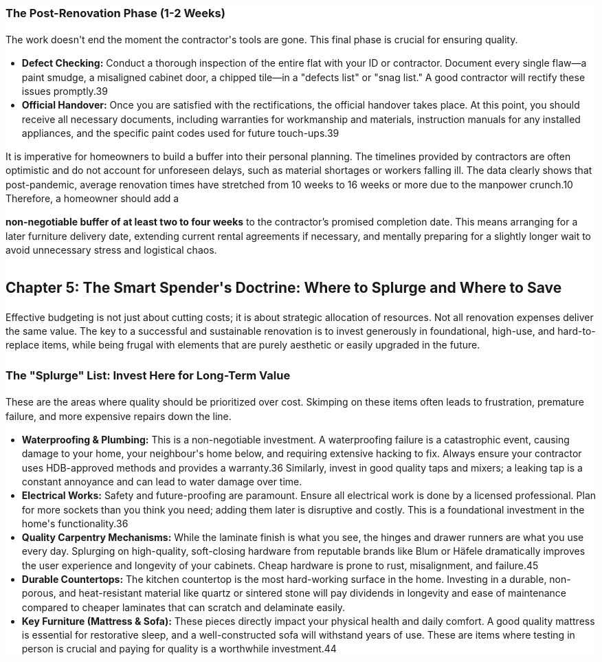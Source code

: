 ### **The Post-Renovation Phase (1-2 Weeks)**

The work doesn't end the moment the contractor's tools are gone. This final phase is crucial for ensuring quality.

- **Defect Checking:** Conduct a thorough inspection of the entire flat with your ID or contractor. Document every single flaw—a paint smudge, a misaligned cabinet door, a chipped tile—in a "defects list" or "snag list." A good contractor will rectify these issues promptly.39
- **Official Handover:** Once you are satisfied with the rectifications, the official handover takes place. At this point, you should receive all necessary documents, including warranties for workmanship and materials, instruction manuals for any installed appliances, and the specific paint codes used for future touch-ups.39

It is imperative for homeowners to build a buffer into their personal planning. The timelines provided by contractors are often optimistic and do not account for unforeseen delays, such as material shortages or workers falling ill. The data clearly shows that post-pandemic, average renovation times have stretched from 10 weeks to 16 weeks or more due to the manpower crunch.10 Therefore, a homeowner should add a

**non-negotiable buffer of at least two to four weeks** to the contractor’s promised completion date. This means arranging for a later furniture delivery date, extending current rental agreements if necessary, and mentally preparing for a slightly longer wait to avoid unnecessary stress and logistical chaos.

## **Chapter 5: The Smart Spender's Doctrine: Where to Splurge and Where to Save**

Effective budgeting is not just about cutting costs; it is about strategic allocation of resources. Not all renovation expenses deliver the same value. The key to a successful and sustainable renovation is to invest generously in foundational, high-use, and hard-to-replace items, while being frugal with elements that are purely aesthetic or easily upgraded in the future.

### **The "Splurge" List: Invest Here for Long-Term Value**

These are the areas where quality should be prioritized over cost. Skimping on these items often leads to frustration, premature failure, and more expensive repairs down the line.

- **Waterproofing & Plumbing:** This is a non-negotiable investment. A waterproofing failure is a catastrophic event, causing damage to your home, your neighbour's home below, and requiring extensive hacking to fix. Always ensure your contractor uses HDB-approved methods and provides a warranty.36 Similarly, invest in good quality taps and mixers; a leaking tap is a constant annoyance and can lead to water damage over time.
- **Electrical Works:** Safety and future-proofing are paramount. Ensure all electrical work is done by a licensed professional. Plan for more sockets than you think you need; adding them later is disruptive and costly. This is a foundational investment in the home's functionality.36
- **Quality Carpentry Mechanisms:** While the laminate finish is what you see, the hinges and drawer runners are what you use every day. Splurging on high-quality, soft-closing hardware from reputable brands like Blum or Häfele dramatically improves the user experience and longevity of your cabinets. Cheap hardware is prone to rust, misalignment, and failure.45
- **Durable Countertops:** The kitchen countertop is the most hard-working surface in the home. Investing in a durable, non-porous, and heat-resistant material like quartz or sintered stone will pay dividends in longevity and ease of maintenance compared to cheaper laminates that can scratch and delaminate easily.
- **Key Furniture (Mattress & Sofa):** These pieces directly impact your physical health and daily comfort. A good quality mattress is essential for restorative sleep, and a well-constructed sofa will withstand years of use. These are items where testing in person is crucial and paying for quality is a worthwhile investment.44
